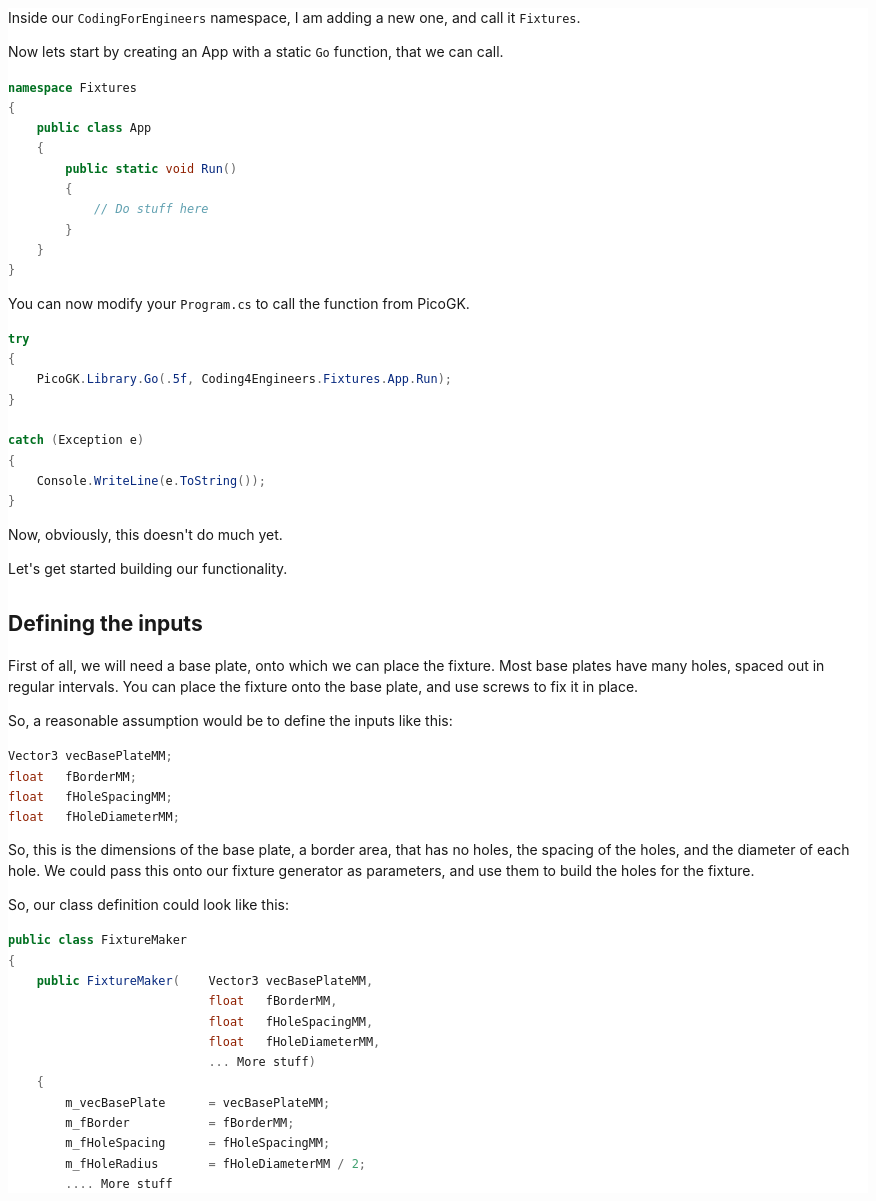 Inside our `CodingForEngineers` namespace, I am adding a new one, and call it `Fixtures`.

Now lets start by creating an App with a static `Go` function, that we can call.

```c#
namespace Fixtures
{
    public class App
    {
        public static void Run()
        {
            // Do stuff here
        }
    }
}
```

You can now modify your `Program.cs` to call the function from PicoGK.

```c#
try
{
    PicoGK.Library.Go(.5f, Coding4Engineers.Fixtures.App.Run);
}

catch (Exception e)
{
    Console.WriteLine(e.ToString());
}
```

Now, obviously, this doesn't do much yet.

Let's get started building our functionality.

## Defining the inputs

First of all, we will need a base plate, onto which we can place the fixture. Most base plates have many holes, spaced out in regular intervals. You can place the fixture onto the base plate, and use screws to fix it in place.

So, a reasonable assumption would be to define the inputs like this:

```c#
Vector3 vecBasePlateMM;
float   fBorderMM;
float   fHoleSpacingMM;
float   fHoleDiameterMM;
```

So, this is the dimensions of the base plate, a border area, that has no holes, the spacing of the holes, and the diameter of each hole. We could pass this onto our fixture generator as parameters, and use them to build the holes for the fixture.

So, our class definition could look like this:

```c#
public class FixtureMaker
{
    public FixtureMaker(    Vector3 vecBasePlateMM,
                            float   fBorderMM,
                            float   fHoleSpacingMM,
                            float   fHoleDiameterMM,
                            ... More stuff)
    {
        m_vecBasePlate      = vecBasePlateMM;
        m_fBorder           = fBorderMM;
        m_fHoleSpacing      = fHoleSpacingMM;
        m_fHoleRadius       = fHoleDiameterMM / 2;
        .... More stuff
```